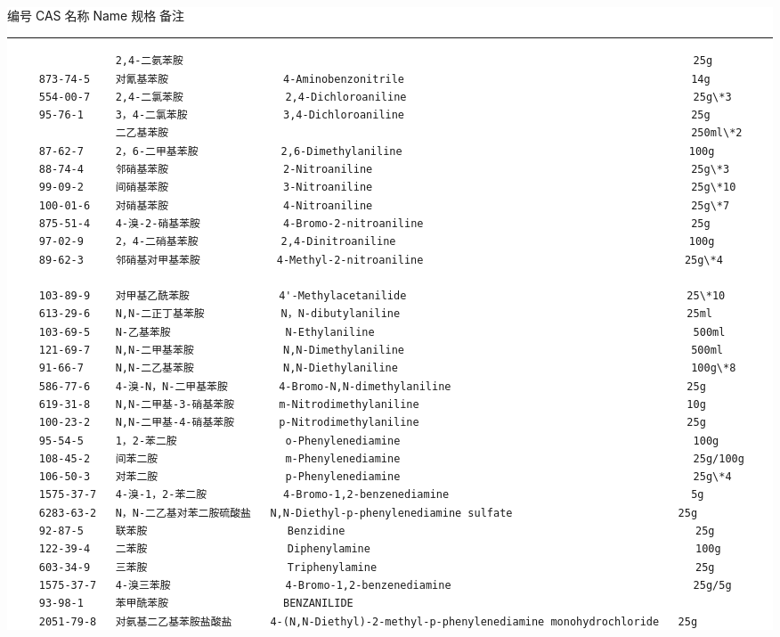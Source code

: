   编号   CAS         名称                        Name                                                            规格       备注
  ------ ----------- --------------------------- --------------------------------------------------------------- ---------- ------
                     2,4-二氨苯胺                                                                                25g        
         873-74-5    对氰基苯胺                  4-Aminobenzonitrile                                             14g        
         554-00-7    2,4-二氯苯胺                2,4-Dichloroaniline                                             25g\*3     
         95-76-1     3，4-二氯苯胺               3,4-Dichloroaniline                                             25g        
                     二乙基苯胺                                                                                  250ml\*2   
         87-62-7     2，6-二甲基苯胺             2,6-Dimethylaniline                                             100g       
         88-74-4     邻硝基苯胺                  2-Nitroaniline                                                  25g\*3     
         99-09-2     间硝基苯胺                  3-Nitroaniline                                                  25g\*10    
         100-01-6    对硝基苯胺                  4-Nitroaniline                                                  25g\*7     
         875-51-4    4-溴-2-硝基苯胺             4-Bromo-2-nitroaniline                                          25g        
         97-02-9     2，4-二硝基苯胺             2,4-Dinitroaniline                                              100g       
         89-62-3     邻硝基对甲基苯胺            4-Methyl-2-nitroaniline                                         25g\*4     
                                                                                                                            
         103-89-9    对甲基乙酰苯胺              4'-Methylacetanilide                                            25\*10     
         613-29-6    N,N-二正丁基苯胺            N，N-dibutylaniline                                             25ml       
         103-69-5    N-乙基苯胺                  N-Ethylaniline                                                  500ml      
         121-69-7    N,N-二甲基苯胺              N,N-Dimethylaniline                                             500ml      
         91-66-7     N,N-二乙基苯胺              N,N-Diethylaniline                                              100g\*8    
         586-77-6    4-溴-N，N-二甲基苯胺        4-Bromo-N,N-dimethylaniline                                     25g        
         619-31-8    N,N-二甲基-3-硝基苯胺       m-Nitrodimethylaniline                                          10g        
         100-23-2    N,N-二甲基-4-硝基苯胺       p-Nitrodimethylaniline                                          25g        
         95-54-5     1，2-苯二胺                 o-Phenylenediamine                                              100g       
         108-45-2    间苯二胺                    m-Phenylenediamine                                              25g/100g   
         106-50-3    对苯二胺                    p-Phenylenediamine                                              25g\*4     
         1575-37-7   4-溴-1，2-苯二胺            4-Bromo-1,2-benzenediamine                                      5g         
         6283-63-2   N，N-二乙基对苯二胺硫酸盐   N,N-Diethyl-p-phenylenediamine sulfate                          25g        
         92-87-5     联苯胺                      Benzidine                                                       25g        
         122-39-4    二苯胺                      Diphenylamine                                                   100g       
         603-34-9    三苯胺                      Triphenylamine                                                  25g        
         1575-37-7   4-溴三苯胺                  4-Bromo-1,2-benzenediamine                                      25g/5g     
         93-98-1     苯甲酰苯胺                  BENZANILIDE                                                                
         2051-79-8   对氨基二乙基苯胺盐酸盐      4-(N,N-Diethyl)-2-methyl-p-phenylenediamine monohydrochloride   25g        
